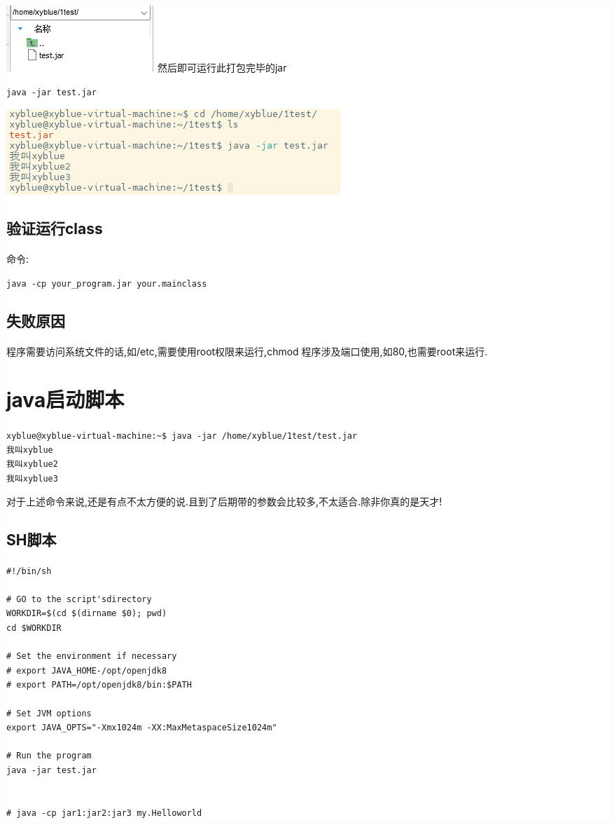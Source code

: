 ![image-202312171958489.png](00_sync/00linux/Linux上Java_tomcat_sh/Linux上Java_tomcat_sh/image-202312171958489.png)
然后即可运行此打包完毕的jar
```
java -jar test.jar
```
![image-202312172016666.png](00_sync/00linux/Linux上Java_tomcat_sh/Linux上Java_tomcat_sh/image-202312172016666.png)
## 验证运行class
命令:
```
java -cp your_program.jar your.mainclass
```
## 失败原因
程序需要访问系统文件的话,如/etc,需要使用root权限来运行,chmod
程序涉及端口使用,如80,也需要root来运行.
# java启动脚本
```
xyblue@xyblue-virtual-machine:~$ java -jar /home/xyblue/1test/test.jar
我叫xyblue
我叫xyblue2
我叫xyblue3
```
对于上述命令来说,还是有点不太方便的说.且到了后期带的参数会比较多,不太适合.除非你真的是天才!
## SH脚本
```
#!/bin/sh

# GO to the script'sdirectory
WORKDIR=$(cd $(dirname $0); pwd)
cd $WORKDIR

# Set the environment if necessary
# export JAVA_HOME-/opt/openjdk8
# export PATH=/opt/openjdk8/bin:$PATH

# Set JVM options
export JAVA_OPTS="-Xmx1024m -XX:MaxMetaspaceSize1024m"

# Run the program
java -jar test.jar


# java -cp jar1:jar2:jar3 my.Helloworld

```